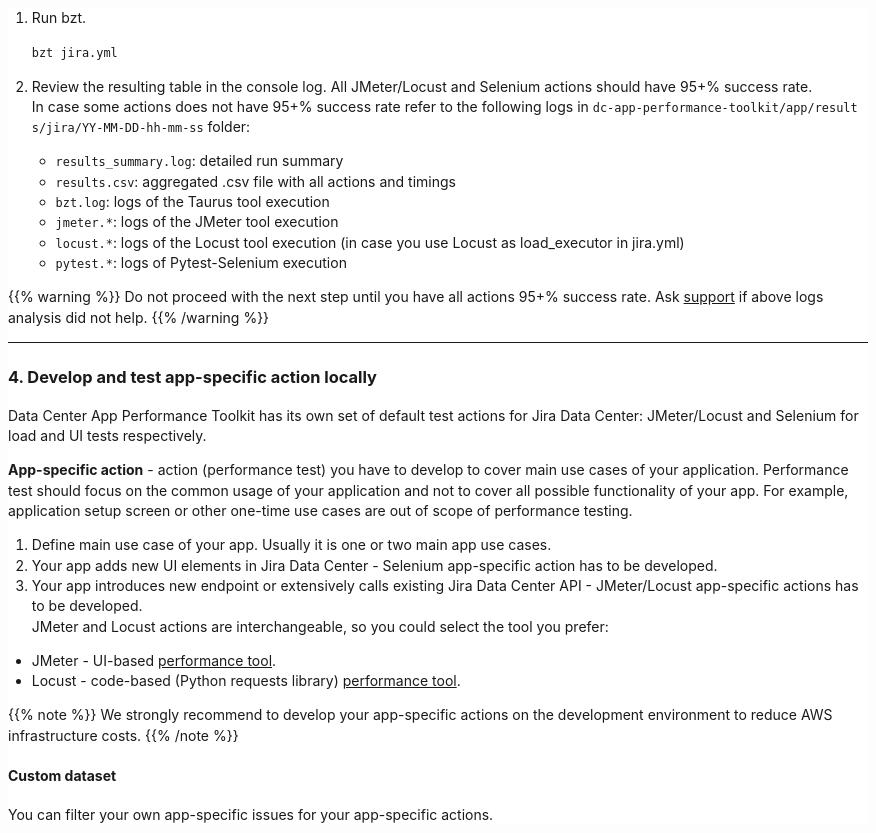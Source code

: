 1. Run bzt.

    ``` bash
    bzt jira.yml
    ```

1. Review the resulting table in the console log. All JMeter/Locust and Selenium actions should have 95+% success rate.  
In case some actions does not have 95+% success rate refer to the following logs in `dc-app-performance-toolkit/app/results/jira/YY-MM-DD-hh-mm-ss` folder:

    - `results_summary.log`: detailed run summary
    - `results.csv`: aggregated .csv file with all actions and timings
    - `bzt.log`: logs of the Taurus tool execution
    - `jmeter.*`: logs of the JMeter tool execution
    - `locust.*`: logs of the Locust tool execution (in case you use Locust as load_executor in jira.yml)
    - `pytest.*`: logs of Pytest-Selenium execution

{{% warning %}}
Do not proceed with the next step until you have all actions 95+% success rate. Ask [support](#support) if above logs analysis did not help.
{{% /warning %}}

---

### <a id="devappaction"></a>4. Develop and test app-specific action locally
Data Center App Performance Toolkit has its own set of default test actions for Jira Data Center: JMeter/Locust and Selenium for load and UI tests respectively.     

**App-specific action** - action (performance test) you have to develop to cover main use cases of your application. Performance test should focus on the common usage of your application and not to cover all possible functionality of your app. For example, application setup screen or other one-time use cases are out of scope of performance testing.

1. Define main use case of your app. Usually it is one or two main app use cases.
1. Your app adds new UI elements in Jira Data Center - Selenium app-specific action has to be developed.
1. Your app introduces new endpoint or extensively calls existing Jira Data Center API - JMeter/Locust app-specific actions has to be developed.  
JMeter and Locust actions are interchangeable, so you could select the tool you prefer:

- JMeter - UI-based [performance tool](https://jmeter.apache.org/).
- Locust - code-based (Python requests library) [performance tool](https://locust.io/).


{{% note %}}
We strongly recommend to develop your app-specific actions on the development environment to reduce AWS infrastructure costs.
{{% /note %}}


#### Custom dataset
You can filter your own app-specific issues for your app-specific actions.
